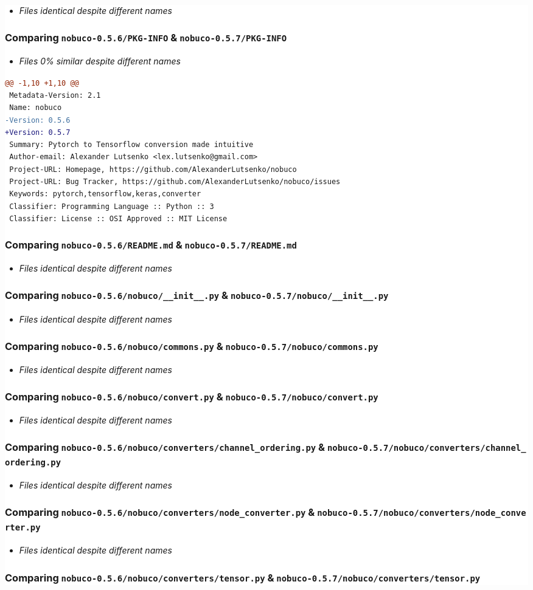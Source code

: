 * *Files identical despite different names*

### Comparing `nobuco-0.5.6/PKG-INFO` & `nobuco-0.5.7/PKG-INFO`

 * *Files 0% similar despite different names*

```diff
@@ -1,10 +1,10 @@
 Metadata-Version: 2.1
 Name: nobuco
-Version: 0.5.6
+Version: 0.5.7
 Summary: Pytorch to Tensorflow conversion made intuitive
 Author-email: Alexander Lutsenko <lex.lutsenko@gmail.com>
 Project-URL: Homepage, https://github.com/AlexanderLutsenko/nobuco
 Project-URL: Bug Tracker, https://github.com/AlexanderLutsenko/nobuco/issues
 Keywords: pytorch,tensorflow,keras,converter
 Classifier: Programming Language :: Python :: 3
 Classifier: License :: OSI Approved :: MIT License
```

### Comparing `nobuco-0.5.6/README.md` & `nobuco-0.5.7/README.md`

 * *Files identical despite different names*

### Comparing `nobuco-0.5.6/nobuco/__init__.py` & `nobuco-0.5.7/nobuco/__init__.py`

 * *Files identical despite different names*

### Comparing `nobuco-0.5.6/nobuco/commons.py` & `nobuco-0.5.7/nobuco/commons.py`

 * *Files identical despite different names*

### Comparing `nobuco-0.5.6/nobuco/convert.py` & `nobuco-0.5.7/nobuco/convert.py`

 * *Files identical despite different names*

### Comparing `nobuco-0.5.6/nobuco/converters/channel_ordering.py` & `nobuco-0.5.7/nobuco/converters/channel_ordering.py`

 * *Files identical despite different names*

### Comparing `nobuco-0.5.6/nobuco/converters/node_converter.py` & `nobuco-0.5.7/nobuco/converters/node_converter.py`

 * *Files identical despite different names*

### Comparing `nobuco-0.5.6/nobuco/converters/tensor.py` & `nobuco-0.5.7/nobuco/converters/tensor.py`
